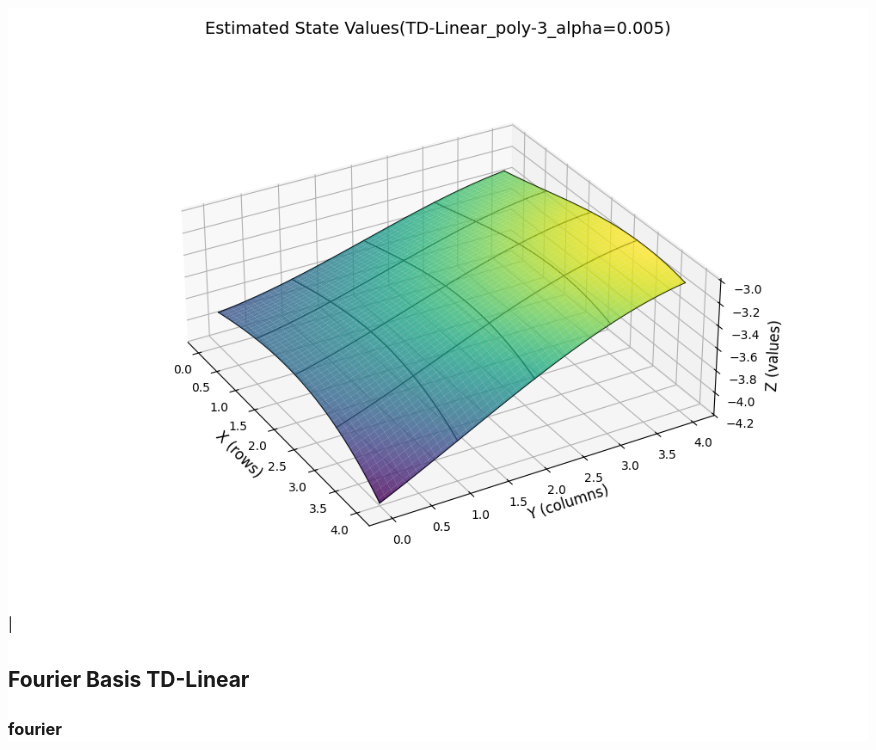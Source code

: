 ![alt](./results/Estimated_State_Values(TD-Linear_poly-3_alpha=0.005).png) |

## Fourier Basis TD-Linear

### fourier

<div align=center>